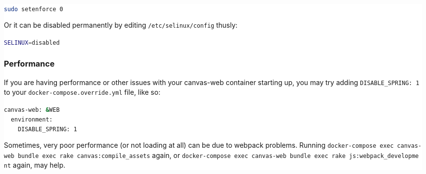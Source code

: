 ```bash
sudo setenforce 0
```

Or it can be disabled permanently by editing `/etc/selinux/config` thusly:

```bash
SELINUX=disabled
```

### Performance

If you are having performance or other issues with your canvas-web container starting up, you may try adding `DISABLE_SPRING: 1` to your `docker-compose.override.yml` file, like so:

```bash
canvas-web: &WEB
  environment:
    DISABLE_SPRING: 1
```

Sometimes, very poor performance (or not loading at all) can be due to webpack problems. Running
`docker-compose exec canvas-web bundle exec rake canvas:compile_assets` again, or
`docker-compose exec canvas-web bundle exec rake js:webpack_development` again, may help.
